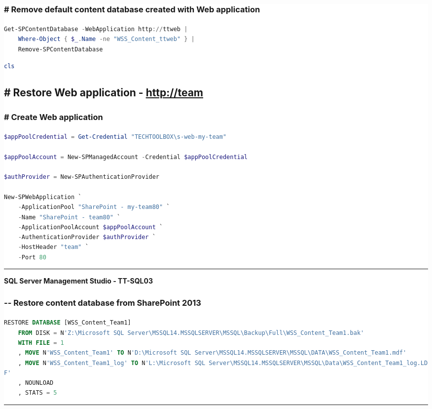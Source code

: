 ### # Remove default content database created with Web application

```PowerShell
Get-SPContentDatabase -WebApplication http://ttweb |
    Where-Object { $_.Name -ne "WSS_Content_ttweb" } |
    Remove-SPContentDatabase
```

```PowerShell
cls
```

## # Restore Web application - [http://team](http://team)

### # Create Web application

```PowerShell
$appPoolCredential = Get-Credential "TECHTOOLBOX\s-web-my-team"

$appPoolAccount = New-SPManagedAccount -Credential $appPoolCredential

$authProvider = New-SPAuthenticationProvider

New-SPWebApplication `
    -ApplicationPool "SharePoint - my-team80" `
    -Name "SharePoint - team80" `
    -ApplicationPoolAccount $appPoolAccount `
    -AuthenticationProvider $authProvider `
    -HostHeader "team" `
    -Port 80
```

---

**SQL Server Management Studio - TT-SQL03**

### -- Restore content database from SharePoint 2013

```SQL
RESTORE DATABASE [WSS_Content_Team1]
    FROM DISK = N'Z:\Microsoft SQL Server\MSSQL14.MSSQLSERVER\MSSQL\Backup\Full\WSS_Content_Team1.bak'
    WITH FILE = 1
    , MOVE N'WSS_Content_Team1' TO N'D:\Microsoft SQL Server\MSSQL14.MSSQLSERVER\MSSQL\DATA\WSS_Content_Team1.mdf'
    , MOVE N'WSS_Content_Team1_log' TO N'L:\Microsoft SQL Server\MSSQL14.MSSQLSERVER\MSSQL\Data\WSS_Content_Team1_log.LDF'
    , NOUNLOAD
    , STATS = 5
```

---

